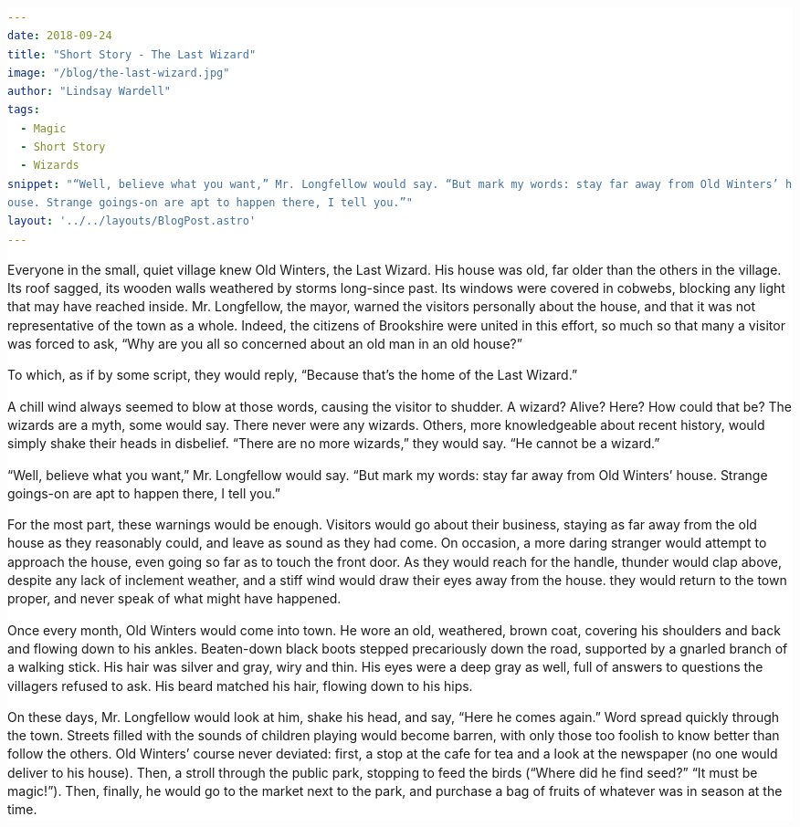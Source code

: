 ```yaml
---
date: 2018-09-24
title: "Short Story - The Last Wizard"
image: "/blog/the-last-wizard.jpg"
author: "Lindsay Wardell"
tags:
  - Magic
  - Short Story
  - Wizards
snippet: "“Well, believe what you want,” Mr. Longfellow would say. “But mark my words: stay far away from Old Winters’ house. Strange goings-on are apt to happen there, I tell you.”"
layout: '../../layouts/BlogPost.astro'
---
```

Everyone in the small, quiet village knew Old Winters, the Last Wizard. His house was old, far older than the others in the village. Its roof sagged, its wooden walls weathered by storms long-since past. Its windows were covered in cobwebs, blocking any light that may have reached inside. Mr. Longfellow, the mayor, warned the visitors personally about the house, and that it was not representative of the town as a whole. Indeed, the citizens of Brookshire were united in this effort, so much so that many a visitor was forced to ask, “Why are you all so concerned about an old man in an old house?”

To which, as if by some script, they would reply, “Because that’s the home of the Last Wizard.”

A chill wind always seemed to blow at those words, causing the visitor to shudder. A wizard? Alive? Here? How could that be? The wizards are a myth, some would say. There never were any wizards. Others, more knowledgeable about recent history, would simply shake their heads in disbelief. “There are no more wizards,” they would say. “He cannot be a wizard.”

“Well, believe what you want,” Mr. Longfellow would say. “But mark my words: stay far away from Old Winters’ house. Strange goings-on are apt to happen there, I tell you.”

For the most part, these warnings would be enough. Visitors would go about their business, staying as far away from the old house as they reasonably could, and leave as sound as they had come. On occasion, a more daring stranger would attempt to approach the house, even going so far as to touch the front door. As they would reach for the handle, thunder would clap above, despite any lack of inclement weather, and a stiff wind would draw their eyes away from the house. they would return to the town proper, and never speak of what might have happened.

Once every month, Old Winters would come into town. He wore an old, weathered, brown coat, covering his shoulders and back and flowing down to his ankles. Beaten-down black boots stepped precariously down the road, supported by a gnarled branch of a walking stick. His hair was silver and gray, wiry and thin. His eyes were a deep gray as well, full of answers to questions the villagers refused to ask. His beard matched his hair, flowing down to his hips.

On these days, Mr. Longfellow would look at him, shake his head, and say, “Here he comes again.” Word spread quickly through the town. Streets filled with the sounds of children playing would become barren, with only those too foolish to know better than follow the others. Old Winters’ course never deviated: first, a stop at the cafe for tea and a look at the newspaper (no one would deliver to his house). Then, a stroll through the public park, stopping to feed the birds (“Where did he find seed?” “It must be magic!”). Then, finally, he would go to the market next to the park, and purchase a bag of fruits of whatever was in season at the time.

